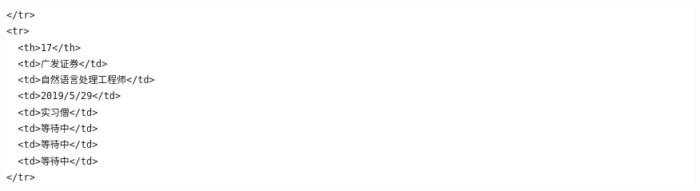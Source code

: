     </tr>
    <tr>
      <th>17</th>
      <td>广发证券</td>
      <td>自然语言处理工程师</td>
      <td>2019/5/29</td>
      <td>实习僧</td>
      <td>等待中</td>
      <td>等待中</td>
      <td>等待中</td>
    </tr>
  </tbody>
</table>
</div>




```python

```
